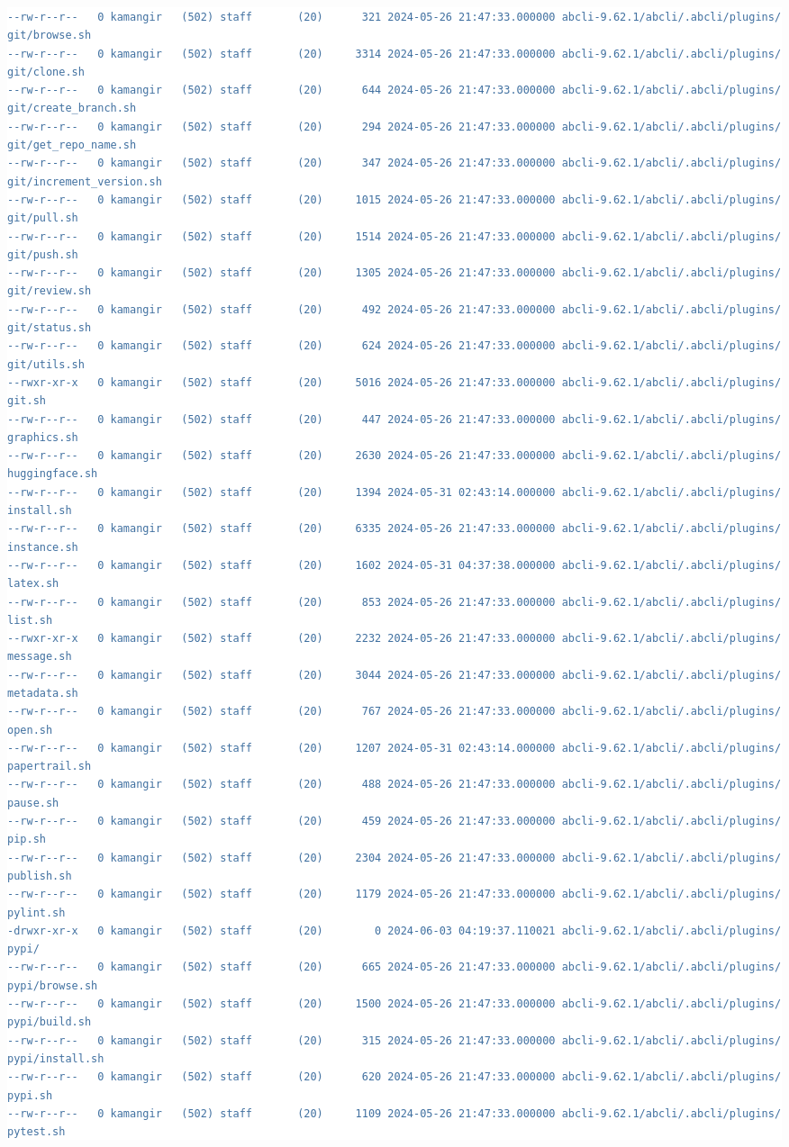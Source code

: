 ```diff
--rw-r--r--   0 kamangir   (502) staff       (20)      321 2024-05-26 21:47:33.000000 abcli-9.62.1/abcli/.abcli/plugins/git/browse.sh
--rw-r--r--   0 kamangir   (502) staff       (20)     3314 2024-05-26 21:47:33.000000 abcli-9.62.1/abcli/.abcli/plugins/git/clone.sh
--rw-r--r--   0 kamangir   (502) staff       (20)      644 2024-05-26 21:47:33.000000 abcli-9.62.1/abcli/.abcli/plugins/git/create_branch.sh
--rw-r--r--   0 kamangir   (502) staff       (20)      294 2024-05-26 21:47:33.000000 abcli-9.62.1/abcli/.abcli/plugins/git/get_repo_name.sh
--rw-r--r--   0 kamangir   (502) staff       (20)      347 2024-05-26 21:47:33.000000 abcli-9.62.1/abcli/.abcli/plugins/git/increment_version.sh
--rw-r--r--   0 kamangir   (502) staff       (20)     1015 2024-05-26 21:47:33.000000 abcli-9.62.1/abcli/.abcli/plugins/git/pull.sh
--rw-r--r--   0 kamangir   (502) staff       (20)     1514 2024-05-26 21:47:33.000000 abcli-9.62.1/abcli/.abcli/plugins/git/push.sh
--rw-r--r--   0 kamangir   (502) staff       (20)     1305 2024-05-26 21:47:33.000000 abcli-9.62.1/abcli/.abcli/plugins/git/review.sh
--rw-r--r--   0 kamangir   (502) staff       (20)      492 2024-05-26 21:47:33.000000 abcli-9.62.1/abcli/.abcli/plugins/git/status.sh
--rw-r--r--   0 kamangir   (502) staff       (20)      624 2024-05-26 21:47:33.000000 abcli-9.62.1/abcli/.abcli/plugins/git/utils.sh
--rwxr-xr-x   0 kamangir   (502) staff       (20)     5016 2024-05-26 21:47:33.000000 abcli-9.62.1/abcli/.abcli/plugins/git.sh
--rw-r--r--   0 kamangir   (502) staff       (20)      447 2024-05-26 21:47:33.000000 abcli-9.62.1/abcli/.abcli/plugins/graphics.sh
--rw-r--r--   0 kamangir   (502) staff       (20)     2630 2024-05-26 21:47:33.000000 abcli-9.62.1/abcli/.abcli/plugins/huggingface.sh
--rw-r--r--   0 kamangir   (502) staff       (20)     1394 2024-05-31 02:43:14.000000 abcli-9.62.1/abcli/.abcli/plugins/install.sh
--rw-r--r--   0 kamangir   (502) staff       (20)     6335 2024-05-26 21:47:33.000000 abcli-9.62.1/abcli/.abcli/plugins/instance.sh
--rw-r--r--   0 kamangir   (502) staff       (20)     1602 2024-05-31 04:37:38.000000 abcli-9.62.1/abcli/.abcli/plugins/latex.sh
--rw-r--r--   0 kamangir   (502) staff       (20)      853 2024-05-26 21:47:33.000000 abcli-9.62.1/abcli/.abcli/plugins/list.sh
--rwxr-xr-x   0 kamangir   (502) staff       (20)     2232 2024-05-26 21:47:33.000000 abcli-9.62.1/abcli/.abcli/plugins/message.sh
--rw-r--r--   0 kamangir   (502) staff       (20)     3044 2024-05-26 21:47:33.000000 abcli-9.62.1/abcli/.abcli/plugins/metadata.sh
--rw-r--r--   0 kamangir   (502) staff       (20)      767 2024-05-26 21:47:33.000000 abcli-9.62.1/abcli/.abcli/plugins/open.sh
--rw-r--r--   0 kamangir   (502) staff       (20)     1207 2024-05-31 02:43:14.000000 abcli-9.62.1/abcli/.abcli/plugins/papertrail.sh
--rw-r--r--   0 kamangir   (502) staff       (20)      488 2024-05-26 21:47:33.000000 abcli-9.62.1/abcli/.abcli/plugins/pause.sh
--rw-r--r--   0 kamangir   (502) staff       (20)      459 2024-05-26 21:47:33.000000 abcli-9.62.1/abcli/.abcli/plugins/pip.sh
--rw-r--r--   0 kamangir   (502) staff       (20)     2304 2024-05-26 21:47:33.000000 abcli-9.62.1/abcli/.abcli/plugins/publish.sh
--rw-r--r--   0 kamangir   (502) staff       (20)     1179 2024-05-26 21:47:33.000000 abcli-9.62.1/abcli/.abcli/plugins/pylint.sh
-drwxr-xr-x   0 kamangir   (502) staff       (20)        0 2024-06-03 04:19:37.110021 abcli-9.62.1/abcli/.abcli/plugins/pypi/
--rw-r--r--   0 kamangir   (502) staff       (20)      665 2024-05-26 21:47:33.000000 abcli-9.62.1/abcli/.abcli/plugins/pypi/browse.sh
--rw-r--r--   0 kamangir   (502) staff       (20)     1500 2024-05-26 21:47:33.000000 abcli-9.62.1/abcli/.abcli/plugins/pypi/build.sh
--rw-r--r--   0 kamangir   (502) staff       (20)      315 2024-05-26 21:47:33.000000 abcli-9.62.1/abcli/.abcli/plugins/pypi/install.sh
--rw-r--r--   0 kamangir   (502) staff       (20)      620 2024-05-26 21:47:33.000000 abcli-9.62.1/abcli/.abcli/plugins/pypi.sh
--rw-r--r--   0 kamangir   (502) staff       (20)     1109 2024-05-26 21:47:33.000000 abcli-9.62.1/abcli/.abcli/plugins/pytest.sh
```